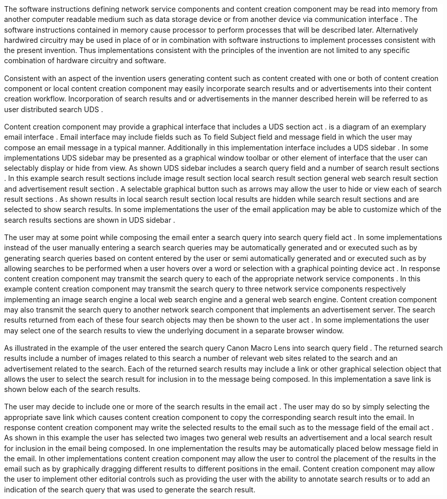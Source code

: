 The software instructions defining network service components and content creation component may be read into memory from another computer readable medium such as data storage device or from another device via communication interface . The software instructions contained in memory cause processor to perform processes that will be described later. Alternatively hardwired circuitry may be used in place of or in combination with software instructions to implement processes consistent with the present invention. Thus implementations consistent with the principles of the invention are not limited to any specific combination of hardware circuitry and software.

Consistent with an aspect of the invention users generating content such as content created with one or both of content creation component or local content creation component may easily incorporate search results and or advertisements into their content creation workflow. Incorporation of search results and or advertisements in the manner described herein will be referred to as user distributed search UDS .

Content creation component may provide a graphical interface that includes a UDS section act . is a diagram of an exemplary email interface . Email interface may include fields such as To field Subject field and message field in which the user may compose an email message in a typical manner. Additionally in this implementation interface includes a UDS sidebar . In some implementations UDS sidebar may be presented as a graphical window toolbar or other element of interface that the user can selectably display or hide from view. As shown UDS sidebar includes a search query field and a number of search result sections . In this example search result sections include image result section local search result section general web search result section and advertisement result section . A selectable graphical button such as arrows may allow the user to hide or view each of search result sections . As shown results in local search result section local results are hidden while search result sections and are selected to show search results. In some implementations the user of the email application may be able to customize which of the search results sections are shown in UDS sidebar .

The user may at some point while composing the email enter a search query into search query field act . In some implementations instead of the user manually entering a search search queries may be automatically generated and or executed such as by generating search queries based on content entered by the user or semi automatically generated and or executed such as by allowing searches to be performed when a user hovers over a word or selection with a graphical pointing device act . In response content creation component may transmit the search query to each of the appropriate network service components . In this example content creation component may transmit the search query to three network service components respectively implementing an image search engine a local web search engine and a general web search engine. Content creation component may also transmit the search query to another network search component that implements an advertisement server. The search results returned from each of these four search objects may then be shown to the user act . In some implementations the user may select one of the search results to view the underlying document in a separate browser window.

As illustrated in the example of the user entered the search query Canon Macro Lens into search query field . The returned search results include a number of images related to this search a number of relevant web sites related to the search and an advertisement related to the search. Each of the returned search results may include a link or other graphical selection object that allows the user to select the search result for inclusion in to the message being composed. In this implementation a save link is shown below each of the search results.

The user may decide to include one or more of the search results in the email act . The user may do so by simply selecting the appropriate save link which causes content creation component to copy the corresponding search result into the email. In response content creation component may write the selected results to the email such as to the message field of the email act . As shown in this example the user has selected two images two general web results an advertisement and a local search result for inclusion in the email being composed. In one implementation the results may be automatically placed below message field in the email. In other implementations content creation component may allow the user to control the placement of the results in the email such as by graphically dragging different results to different positions in the email. Content creation component may allow the user to implement other editorial controls such as providing the user with the ability to annotate search results or to add an indication of the search query that was used to generate the search result.
